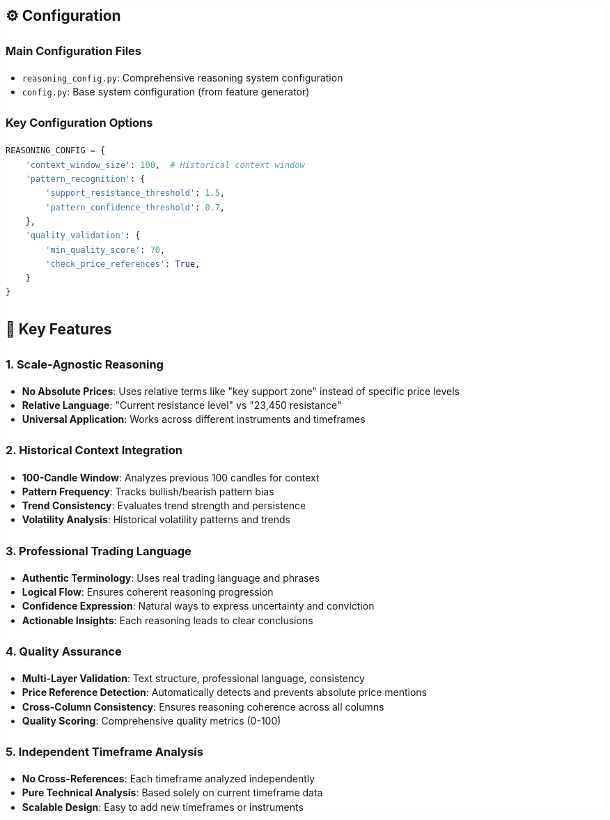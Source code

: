 ## ⚙️ Configuration

### Main Configuration Files
- `reasoning_config.py`: Comprehensive reasoning system configuration
- `config.py`: Base system configuration (from feature generator)

### Key Configuration Options

```python
REASONING_CONFIG = {
    'context_window_size': 100,  # Historical context window
    'pattern_recognition': {
        'support_resistance_threshold': 1.5,
        'pattern_confidence_threshold': 0.7,
    },
    'quality_validation': {
        'min_quality_score': 70,
        'check_price_references': True,
    }
}
```

## 🎨 Key Features

### 1. Scale-Agnostic Reasoning
- **No Absolute Prices**: Uses relative terms like "key support zone" instead of specific price levels
- **Relative Language**: "Current resistance level" vs "23,450 resistance"
- **Universal Application**: Works across different instruments and timeframes

### 2. Historical Context Integration
- **100-Candle Window**: Analyzes previous 100 candles for context
- **Pattern Frequency**: Tracks bullish/bearish pattern bias
- **Trend Consistency**: Evaluates trend strength and persistence
- **Volatility Analysis**: Historical volatility patterns and trends

### 3. Professional Trading Language
- **Authentic Terminology**: Uses real trading language and phrases
- **Logical Flow**: Ensures coherent reasoning progression
- **Confidence Expression**: Natural ways to express uncertainty and conviction
- **Actionable Insights**: Each reasoning leads to clear conclusions

### 4. Quality Assurance
- **Multi-Layer Validation**: Text structure, professional language, consistency
- **Price Reference Detection**: Automatically detects and prevents absolute price mentions
- **Cross-Column Consistency**: Ensures reasoning coherence across all columns
- **Quality Scoring**: Comprehensive quality metrics (0-100)

### 5. Independent Timeframe Analysis
- **No Cross-References**: Each timeframe analyzed independently
- **Pure Technical Analysis**: Based solely on current timeframe data
- **Scalable Design**: Easy to add new timeframes or instruments
